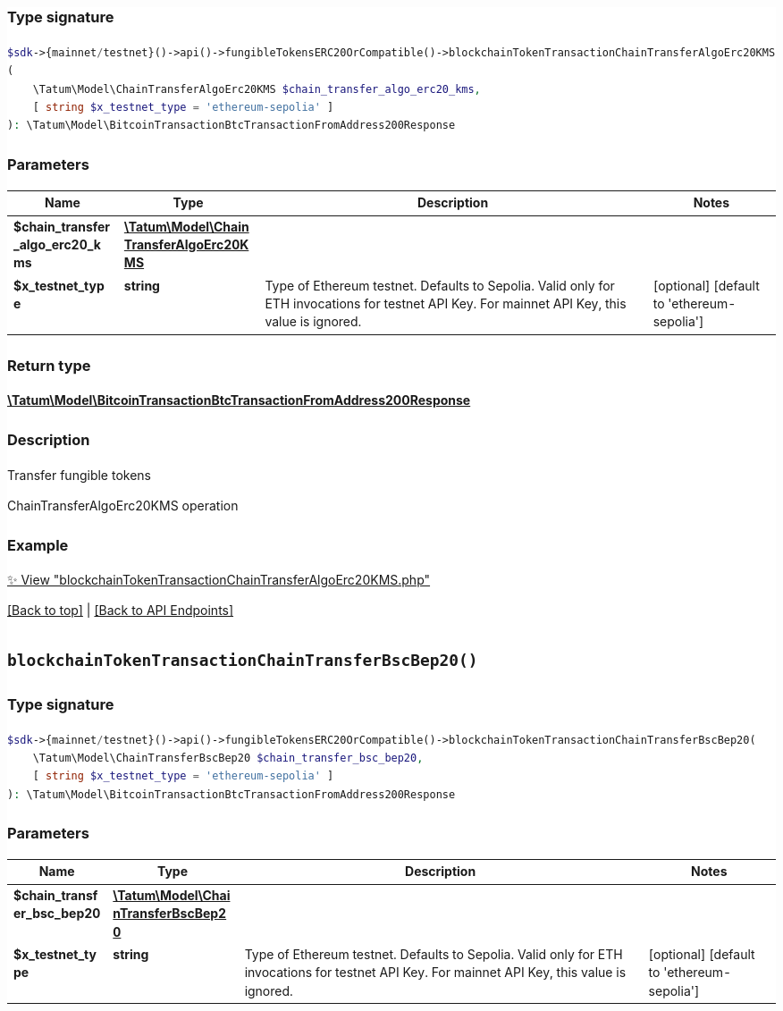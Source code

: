 ### Type signature

```php
$sdk->{mainnet/testnet}()->api()->fungibleTokensERC20OrCompatible()->blockchainTokenTransactionChainTransferAlgoErc20KMS(
    \Tatum\Model\ChainTransferAlgoErc20KMS $chain_transfer_algo_erc20_kms,
    [ string $x_testnet_type = 'ethereum-sepolia' ]
): \Tatum\Model\BitcoinTransactionBtcTransactionFromAddress200Response
```

### Parameters

Name | Type | Description  | Notes
------------- | ------------- | ------------- | -------------
 **$chain_transfer_algo_erc20_kms** | [**\Tatum\Model\ChainTransferAlgoErc20KMS**](../Model/ChainTransferAlgoErc20KMS.md) |  |
 **$x_testnet_type** | **string**  | Type of Ethereum testnet. Defaults to Sepolia. Valid only for ETH invocations for testnet API Key. For mainnet API Key, this value is ignored. | [optional] [default to &#39;ethereum-sepolia&#39;]

### Return type

[**\Tatum\Model\BitcoinTransactionBtcTransactionFromAddress200Response**](../Model/BitcoinTransactionBtcTransactionFromAddress200Response.md)

### Description

Transfer fungible tokens

ChainTransferAlgoErc20KMS operation

### Example

[✨ View "blockchainTokenTransactionChainTransferAlgoErc20KMS.php"](../../examples/Api/FungibleTokensERC20OrCompatibleApi/blockchainTokenTransactionChainTransferAlgoErc20KMS.php)

[[Back to top]](#) | [[Back to API Endpoints]](../index.md#api-endpoints)

## `blockchainTokenTransactionChainTransferBscBep20()`

### Type signature

```php
$sdk->{mainnet/testnet}()->api()->fungibleTokensERC20OrCompatible()->blockchainTokenTransactionChainTransferBscBep20(
    \Tatum\Model\ChainTransferBscBep20 $chain_transfer_bsc_bep20,
    [ string $x_testnet_type = 'ethereum-sepolia' ]
): \Tatum\Model\BitcoinTransactionBtcTransactionFromAddress200Response
```

### Parameters

Name | Type | Description  | Notes
------------- | ------------- | ------------- | -------------
 **$chain_transfer_bsc_bep20** | [**\Tatum\Model\ChainTransferBscBep20**](../Model/ChainTransferBscBep20.md) |  |
 **$x_testnet_type** | **string**  | Type of Ethereum testnet. Defaults to Sepolia. Valid only for ETH invocations for testnet API Key. For mainnet API Key, this value is ignored. | [optional] [default to &#39;ethereum-sepolia&#39;]
